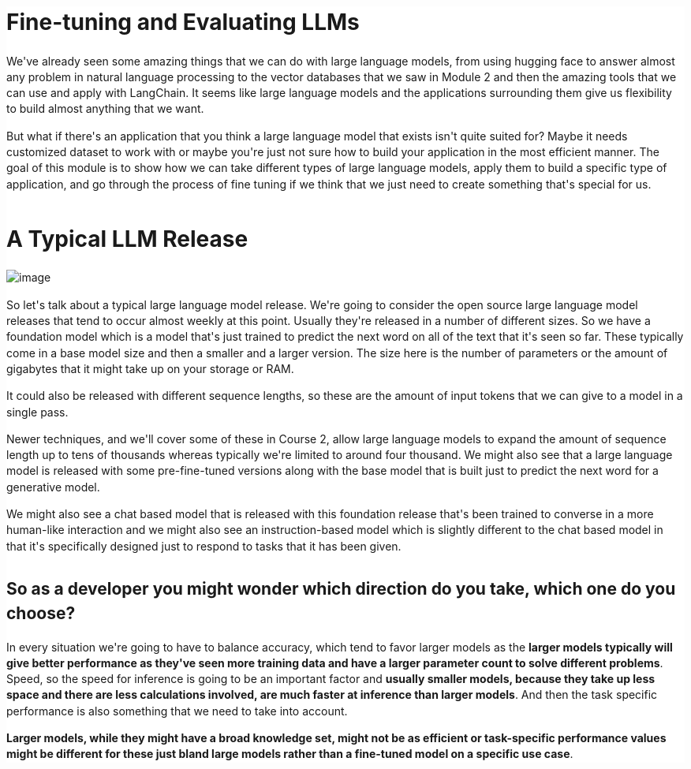 # Fine-tuning and Evaluating LLMs
We've already seen some amazing things that we can do with large language models, from using hugging face to answer almost any problem in natural language processing to the vector databases that we saw in Module 2 and then the amazing tools that we can use and apply with LangChain. It seems like large language models and the applications surrounding them give us flexibility to build almost anything that we want.

But what if there's an application that you think a large language model that exists isn't quite suited for? Maybe it needs customized dataset to work with or maybe you're just not sure how to build your application in the most efficient manner. The goal of this module is to show how we can take different types of large language models, apply them to build a specific type of application, and go through the process of fine tuning if we think that we just need to create something that's special
for us.

# A Typical LLM Release
![image](https://github.com/vivekprm/LLM-application-production/assets/2403660/d8170a77-5ed8-490e-87e0-f2eff342161b)

So let's talk about a typical large language model release. We're going to consider the open source large language model releases that tend to occur almost weekly at this point.
Usually they're released in a number of different sizes. So we have a foundation model which is a model that's just trained to predict the next word on all of the text that it's seen so far. These typically come in a base model size and then a smaller and a larger version. The size here is the number of parameters or the amount of gigabytes that it might take up on your storage or RAM.

It could also be released with different sequence lengths, so these are the amount of input tokens that we can give to a model in a single pass.

Newer techniques, and we'll cover some of these in Course 2, allow large language models to expand the amount of sequence length up to tens of thousands whereas typically we're limited to around four thousand. We might also see that a large language model is released with some pre-fine-tuned versions along with the base model that is built just to predict the next word for a generative model.

We might also see a chat based model that is released with this foundation release that's been trained to converse in a more human-like interaction and we might also see an instruction-based model which is slightly different to the chat based model in that it's specifically designed just to respond to tasks that it has been given.

## So as a developer you might wonder which direction do you take, which one do you choose?
In every situation we're going to have to balance accuracy, which tend to favor larger models as the **larger models typically will give better performance as they've seen more training data and have a larger parameter count to solve different problems**.
Speed, so the speed for inference is going to be an important factor and **usually smaller models, because they take up less space and there are less calculations involved, are much faster at inference than larger models**. And then the task specific performance is also something that we need to take into account. 

**Larger models, while they might have a broad knowledge set, might not be as efficient or task-specific performance values might be different for these just bland large models rather than a fine-tuned model on a specific use case**.
